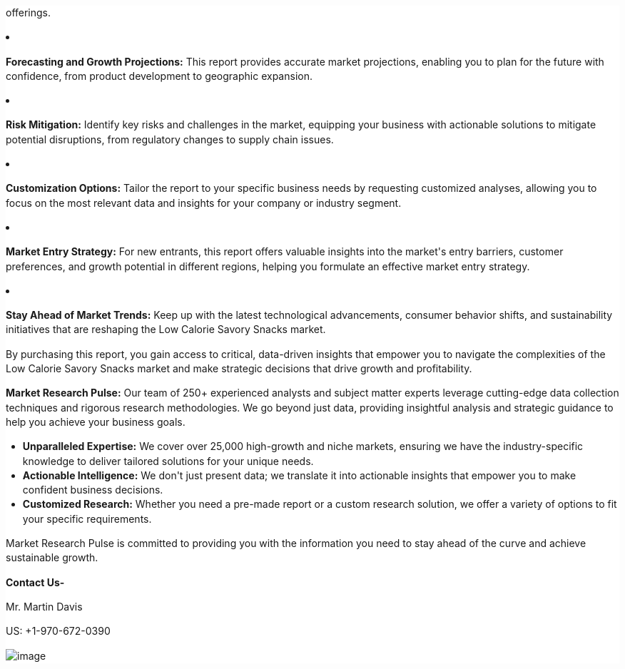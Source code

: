 offerings.</p></li><li><p><strong>Forecasting and Growth Projections:</strong> This report provides accurate market projections, enabling you to plan for the future with confidence, from product development to geographic expansion.</p></li><li><p><strong>Risk Mitigation:</strong> Identify key risks and challenges in the market, equipping your business with actionable solutions to mitigate potential disruptions, from regulatory changes to supply chain issues.</p></li><li><p><strong>Customization Options:</strong> Tailor the report to your specific business needs by requesting customized analyses, allowing you to focus on the most relevant data and insights for your company or industry segment.</p></li><li><p><strong>Market Entry Strategy:</strong> For new entrants, this report offers valuable insights into the market's entry barriers, customer preferences, and growth potential in different regions, helping you formulate an effective market entry strategy.</p></li><li><p><strong>Stay Ahead of Market Trends:</strong> Keep up with the latest technological advancements, consumer behavior shifts, and sustainability initiatives that are reshaping the Low Calorie Savory Snacks market.</p></li></ol><p>By purchasing this report, you gain access to critical, data-driven insights that empower you to navigate the complexities of the Low Calorie Savory Snacks market and make strategic decisions that drive growth and profitability.</p><p><strong>Market Research Pulse:</strong>&nbsp;Our team of 250+ experienced analysts and subject matter experts leverage cutting-edge data collection techniques and rigorous research methodologies. We go beyond just data, providing insightful analysis and strategic guidance to help you achieve your business goals.</p><ul><li><strong>Unparalleled Expertise:</strong>&nbsp;We cover over 25,000 high-growth and niche markets, ensuring we have the industry-specific knowledge to deliver tailored solutions for your unique needs.</li><li><strong>Actionable Intelligence:</strong>&nbsp;We don't just present data; we translate it into actionable insights that empower you to make confident business decisions.</li><li><strong>Customized Research:</strong>&nbsp;Whether you need a pre-made report or a custom research solution, we offer a variety of options to fit your specific requirements.</li></ul><p>Market Research Pulse is committed to providing you with the information you need to stay ahead of the curve and achieve sustainable growth.</p><p><strong>Contact Us-</strong></p><p>Mr. Martin Davis</p><p>US: +1-970-672-0390</p>
![image](https://github.com/user-attachments/assets/b8880a7b-ae44-4a83-b322-89766b73aa3d)
